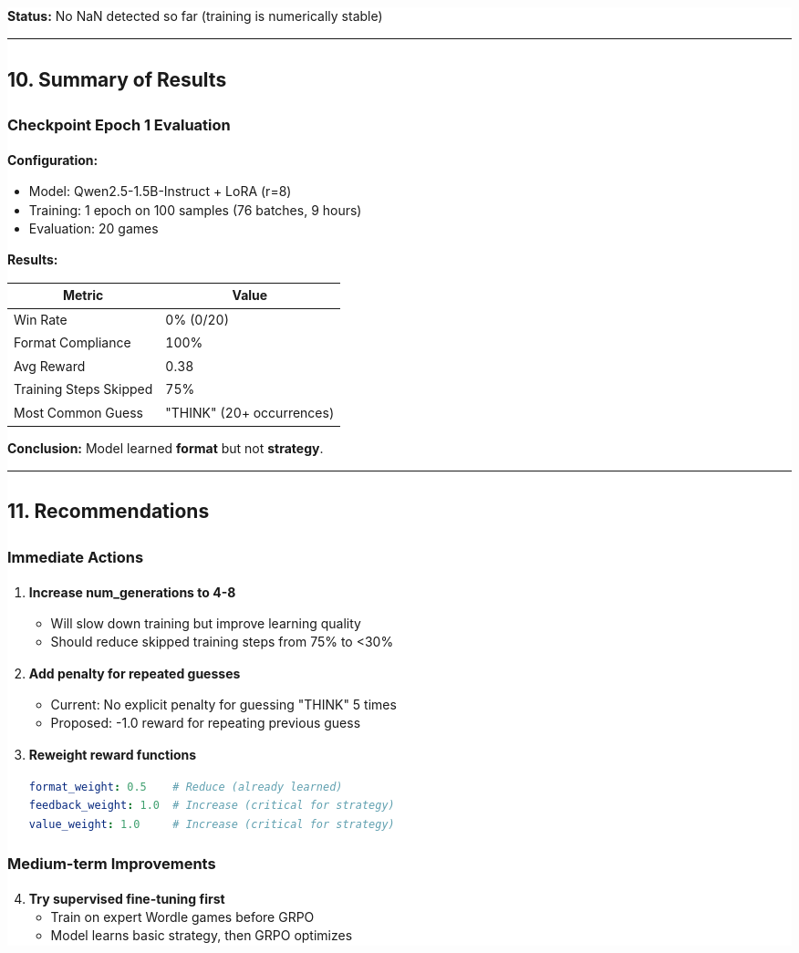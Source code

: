 **Status:** No NaN detected so far (training is numerically stable)

---

## 10. Summary of Results

### Checkpoint Epoch 1 Evaluation

**Configuration:**
- Model: Qwen2.5-1.5B-Instruct + LoRA (r=8)
- Training: 1 epoch on 100 samples (76 batches, 9 hours)
- Evaluation: 20 games

**Results:**

| Metric | Value |
|--------|-------|
| Win Rate | 0% (0/20) |
| Format Compliance | 100% |
| Avg Reward | 0.38 |
| Training Steps Skipped | 75% |
| Most Common Guess | "THINK" (20+ occurrences) |

**Conclusion:** Model learned **format** but not **strategy**.

---

## 11. Recommendations

### Immediate Actions

1. **Increase num_generations to 4-8**
   - Will slow down training but improve learning quality
   - Should reduce skipped training steps from 75% to <30%

2. **Add penalty for repeated guesses**
   - Current: No explicit penalty for guessing "THINK" 5 times
   - Proposed: -1.0 reward for repeating previous guess

3. **Reweight reward functions**
   ```yaml
   format_weight: 0.5    # Reduce (already learned)
   feedback_weight: 1.0  # Increase (critical for strategy)
   value_weight: 1.0     # Increase (critical for strategy)
   ```

### Medium-term Improvements

4. **Try supervised fine-tuning first**
   - Train on expert Wordle games before GRPO
   - Model learns basic strategy, then GRPO optimizes
